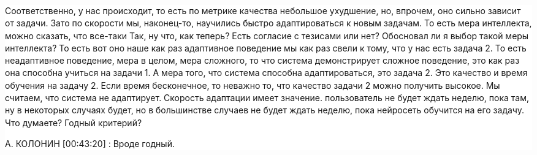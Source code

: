 Соответственно, у нас происходит, то есть по метрике качества небольшое ухудшение, но, впрочем, оно сильно зависит от задачи. Зато по скорости мы, наконец-то, научились быстро адаптироваться к новым задачам. То есть мера интеллекта, можно сказать, что все-таки Так, ну что, как теперь? Есть согласие с тезисами или нет? Обосновал ли я выбор такой меры интеллекта? То есть вот оно наше как раз адаптивное поведение мы как раз свели к тому, что у нас есть задача 2. То есть неадаптивное поведение, мера в целом, мера сложного, то что система демонстрирует сложное поведение, это как раз она способна учиться на задачи 1. А мера того, что система способна адаптироваться, это задача 2. Это качество и время обучения на задачу 2. Если время бесконечное, то неважно то, что качество задачи 2 можно получить высокое. Мы считаем, что система не адаптирует. Скорость адаптации имеет значение. пользователь не будет ждать неделю, пока там, ну в некоторых случаях будет, но в большинстве случаев не будет ждать неделю, пока нейросеть обучится на его задачу. Что думаете? Годный критерий? 

А. КОЛОНИН [00:43:20]  : Вроде годный. 
